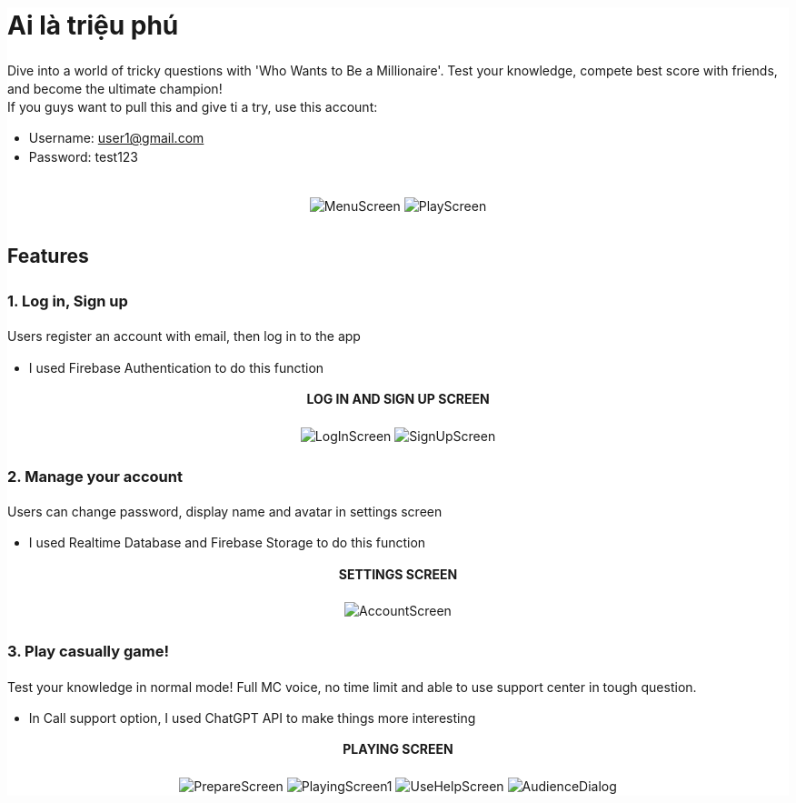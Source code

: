 # Ai là triệu phú 

Dive into a world of tricky questions with 'Who Wants to Be a Millionaire'. Test your knowledge, compete best score with friends, and become the ultimate champion!<br/>
If you guys want to pull this and give ti a try, use this account:
- Username: user1@gmail.com
- Password: test123
<br/>
<div align="center">
   <img width="296" alt="MenuScreen" src="https://github.com/user-attachments/assets/58b62cee-e82b-4476-bdc7-b183db0d83c8">
   <img width="295" alt="PlayScreen" src="https://github.com/user-attachments/assets/e3c9c3cd-2351-4504-837f-e667c79b6eab">
</div>

## Features

### 1. Log in, Sign up
Users register an account with email, then log in to the app
- I used Firebase Authentication to do this function
<div align="center"><b>LOG IN AND SIGN UP SCREEN</b></div><br/>
<div align="center">
   <img width="294" alt="LogInScreen" src="https://github.com/user-attachments/assets/c05ad897-e3ef-415d-91ec-f32a8338477c">
   <img width="292" alt="SignUpScreen" src="https://github.com/user-attachments/assets/6d18d608-1ffa-4ebf-8cfa-e38bd35b3e1f">
</div>



### 2. Manage your account
Users can change password, display name and avatar in settings screen
- I used Realtime Database and Firebase Storage to do this function
<div align="center"><b>SETTINGS SCREEN</b></div><br/>
<div align="center">
   <img width="292" alt="AccountScreen" src="https://github.com/user-attachments/assets/5123438d-230b-42cc-9c10-284a5eaa66b7">
</div>

### 3. Play casually game!
Test your knowledge in normal mode! Full MC voice, no time limit and able to use support center in tough question.<br/>
- In Call support option, I used ChatGPT API to make things more interesting
<div align="center"><b>PLAYING SCREEN</b></div><br/>
<div align="center">
<img width="301" alt="PrepareScreen" src="https://github.com/user-attachments/assets/191b6b7f-dc5c-41e8-bac4-6b8aa7bbe147">
<img width="292" alt="PlayingScreen1" src="https://github.com/user-attachments/assets/cb7a15cc-71c3-4e94-a389-2252565f0021">
<img width="293" alt="UseHelpScreen" src="https://github.com/user-attachments/assets/97068ae9-53d6-44af-a85a-4d2938bedc70">
<img width="293" alt="AudienceDialog" src="https://github.com/user-attachments/assets/b8fe845f-583d-4e2d-82e1-31785439f6db">
